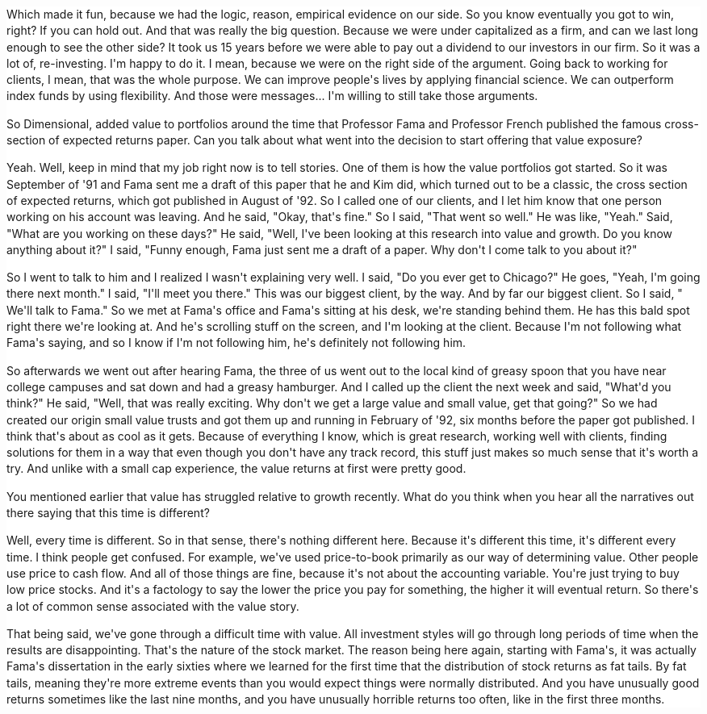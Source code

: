 Which made it fun, because we had the logic, reason, empirical evidence on our side. So you know eventually you got to win, right? If you can hold out. And that was really the big question. Because we were under capitalized as a firm, and can we last long enough to see the other side? It took us 15 years before we were able to pay out a dividend to our investors in our firm. So it was a lot of, re-investing. I'm happy to do it. I mean, because we were on the right side of the argument. Going back to working for clients, I mean, that was the whole purpose. We can improve people's lives by applying financial science. We can outperform index funds by using flexibility. And those were messages... I'm willing to still take those arguments.

So Dimensional, added value to portfolios around the time that Professor Fama and Professor French published the famous cross-section of expected returns paper. Can you talk about what went into the decision to start offering that value exposure?

Yeah. Well, keep in mind that my job right now is to tell stories. One of them is how the value portfolios got started. So it was September of '91 and Fama sent me a draft of this paper that he and Kim did, which turned out to be a classic, the cross section of expected returns, which got published in August of '92. So I called one of our clients, and I let him know that one person working on his account was leaving. And he said, "Okay, that's fine." So I said, "That went so well." He was like, "Yeah." Said, "What are you working on these days?" He said, "Well, I've been looking at this research into value and growth. Do you know anything about it?" I said, "Funny enough, Fama just sent me a draft of a paper. Why don't I come talk to you about it?"

So I went to talk to him and I realized I wasn't explaining very well. I said, "Do you ever get to Chicago?" He goes, "Yeah, I'm going there next month." I said, "I'll meet you there." This was our biggest client, by the way. And by far our biggest client. So I said, " We'll talk to Fama." So we met at Fama's office and Fama's sitting at his desk, we're standing behind them. He has this bald spot right there we're looking at. And he's scrolling stuff on the screen, and I'm looking at the client. Because I'm not following what Fama's saying, and so I know if I'm not following him, he's definitely not following him.

So afterwards we went out after hearing Fama, the three of us went out to the local kind of greasy spoon that you have near college campuses and sat down and had a greasy hamburger. And I called up the client the next week and said, "What'd you think?" He said, "Well, that was really exciting. Why don't we get a large value and small value, get that going?" So we had created our origin small value trusts and got them up and running in February of '92, six months before the paper got published. I think that's about as cool as it gets. Because of everything I know, which is great research, working well with clients, finding solutions for them in a way that even though you don't have any track record, this stuff just makes so much sense that it's worth a try. And unlike with a small cap experience, the value returns at first were pretty good.

You mentioned earlier that value has struggled relative to growth recently. What do you think when you hear all the narratives out there saying that this time is different?

Well, every time is different. So in that sense, there's nothing different here. Because it's different this time, it's different every time. I think people get confused. For example, we've used price-to-book primarily as our way of determining value. Other people use price to cash flow. And all of those things are fine, because it's not about the accounting variable. You're just trying to buy low price stocks. And it's a factology to say the lower the price you pay for something, the higher it will eventual return. So there's a lot of common sense associated with the value story.

That being said, we've gone through a difficult time with value. All investment styles will go through long periods of time when the results are disappointing. That's the nature of the stock market. The reason being here again, starting with Fama's, it was actually Fama's dissertation in the early sixties where we learned for the first time that the distribution of stock returns as fat tails. By fat tails, meaning they're more extreme events than you would expect things were normally distributed. And you have unusually good returns sometimes like the last nine months, and you have unusually horrible returns too often, like in the first three months.
